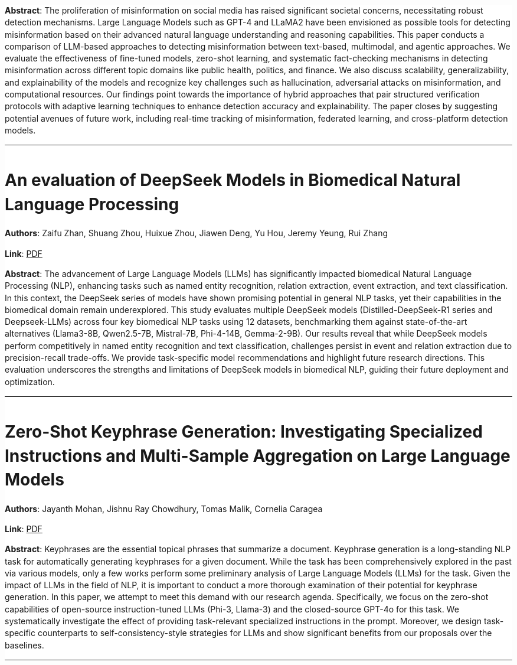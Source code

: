 **Abstract**: The proliferation of misinformation on social media has raised significant societal concerns, necessitating robust detection mechanisms. Large Language Models such as GPT-4 and LLaMA2 have been envisioned as possible tools for detecting misinformation based on their advanced natural language understanding and reasoning capabilities. This paper conducts a comparison of LLM-based approaches to detecting misinformation between text-based, multimodal, and agentic approaches. We evaluate the effectiveness of fine-tuned models, zero-shot learning, and systematic fact-checking mechanisms in detecting misinformation across different topic domains like public health, politics, and finance. We also discuss scalability, generalizability, and explainability of the models and recognize key challenges such as hallucination, adversarial attacks on misinformation, and computational resources. Our findings point towards the importance of hybrid approaches that pair structured verification protocols with adaptive learning techniques to enhance detection accuracy and explainability. The paper closes by suggesting potential avenues of future work, including real-time tracking of misinformation, federated learning, and cross-platform detection models. 

---
# An evaluation of DeepSeek Models in Biomedical Natural Language Processing 

**Authors**: Zaifu Zhan, Shuang Zhou, Huixue Zhou, Jiawen Deng, Yu Hou, Jeremy Yeung, Rui Zhang  

**Link**: [PDF](https://arxiv.org/pdf/2503.00624)  

**Abstract**: The advancement of Large Language Models (LLMs) has significantly impacted biomedical Natural Language Processing (NLP), enhancing tasks such as named entity recognition, relation extraction, event extraction, and text classification. In this context, the DeepSeek series of models have shown promising potential in general NLP tasks, yet their capabilities in the biomedical domain remain underexplored. This study evaluates multiple DeepSeek models (Distilled-DeepSeek-R1 series and Deepseek-LLMs) across four key biomedical NLP tasks using 12 datasets, benchmarking them against state-of-the-art alternatives (Llama3-8B, Qwen2.5-7B, Mistral-7B, Phi-4-14B, Gemma-2-9B). Our results reveal that while DeepSeek models perform competitively in named entity recognition and text classification, challenges persist in event and relation extraction due to precision-recall trade-offs. We provide task-specific model recommendations and highlight future research directions. This evaluation underscores the strengths and limitations of DeepSeek models in biomedical NLP, guiding their future deployment and optimization. 

---
# Zero-Shot Keyphrase Generation: Investigating Specialized Instructions and Multi-Sample Aggregation on Large Language Models 

**Authors**: Jayanth Mohan, Jishnu Ray Chowdhury, Tomas Malik, Cornelia Caragea  

**Link**: [PDF](https://arxiv.org/pdf/2503.00597)  

**Abstract**: Keyphrases are the essential topical phrases that summarize a document. Keyphrase generation is a long-standing NLP task for automatically generating keyphrases for a given document. While the task has been comprehensively explored in the past via various models, only a few works perform some preliminary analysis of Large Language Models (LLMs) for the task. Given the impact of LLMs in the field of NLP, it is important to conduct a more thorough examination of their potential for keyphrase generation. In this paper, we attempt to meet this demand with our research agenda. Specifically, we focus on the zero-shot capabilities of open-source instruction-tuned LLMs (Phi-3, Llama-3) and the closed-source GPT-4o for this task. We systematically investigate the effect of providing task-relevant specialized instructions in the prompt. Moreover, we design task-specific counterparts to self-consistency-style strategies for LLMs and show significant benefits from our proposals over the baselines. 

---